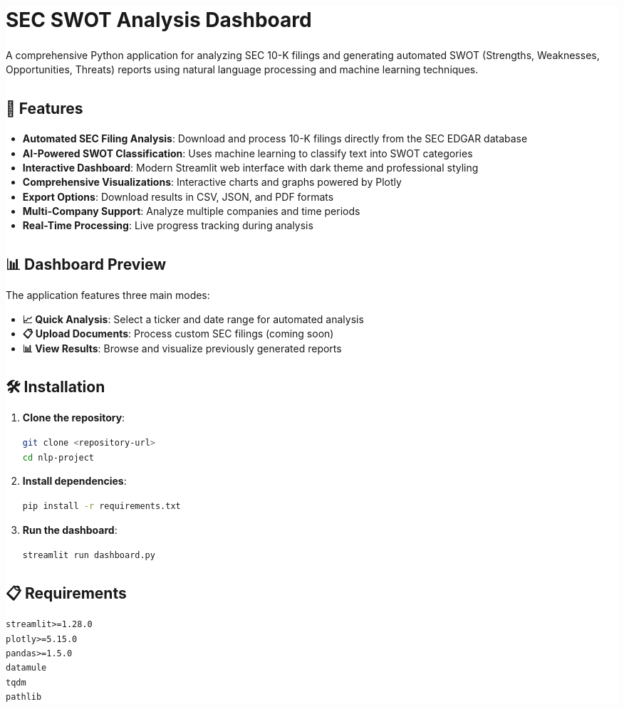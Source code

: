 # SEC SWOT Analysis Dashboard

A comprehensive Python application for analyzing SEC 10-K filings and generating automated SWOT (Strengths, Weaknesses, Opportunities, Threats) reports using natural language processing and machine learning techniques.

## 🌟 Features

- **Automated SEC Filing Analysis**: Download and process 10-K filings directly from the SEC EDGAR database
- **AI-Powered SWOT Classification**: Uses machine learning to classify text into SWOT categories
- **Interactive Dashboard**: Modern Streamlit web interface with dark theme and professional styling
- **Comprehensive Visualizations**: Interactive charts and graphs powered by Plotly
- **Export Options**: Download results in CSV, JSON, and PDF formats
- **Multi-Company Support**: Analyze multiple companies and time periods
- **Real-Time Processing**: Live progress tracking during analysis

## 📊 Dashboard Preview

The application features three main modes:
- **📈 Quick Analysis**: Select a ticker and date range for automated analysis
- **📋 Upload Documents**: Process custom SEC filings (coming soon)
- **📊 View Results**: Browse and visualize previously generated reports

## 🛠️ Installation

1. **Clone the repository**:
   ```bash
   git clone <repository-url>
   cd nlp-project
   ```

2. **Install dependencies**:
   ```bash
   pip install -r requirements.txt
   ```

3. **Run the dashboard**:
   ```bash
   streamlit run dashboard.py
   ```

## 📋 Requirements

```txt
streamlit>=1.28.0
plotly>=5.15.0
pandas>=1.5.0
datamule
tqdm
pathlib
```
